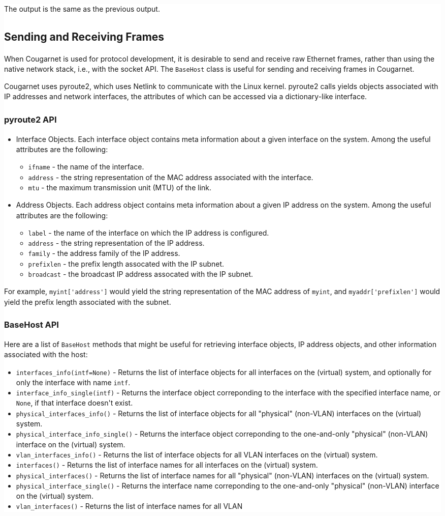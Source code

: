 The output is the same as the previous output.


## Sending and Receiving Frames

When Cougarnet is used for protocol development, it is desirable to send and
receive raw Ethernet frames, rather than using the native network stack, i.e.,
with the socket API.  The `BaseHost` class is useful for sending and receiving
frames in Cougarnet.

Cougarnet uses pyroute2, which uses Netlink to communicate with the Linux
kernel.  pyroute2 calls yields objects associated with IP addresses and network
interfaces, the attributes of which can be accessed via a dictionary-like
interface.


### pyroute2 API

 - Interface Objects.  Each interface object contains meta information about a
   given interface on the system.  Among the useful attributes are the
   following:
   - `ifname` - the name of the interface.
   - `address` - the string representation of the MAC address associated with
     the interface.
   - `mtu` - the maximum transmission unit (MTU) of the link.

 - Address Objects.  Each address object contains meta information about a
   given IP address on the system.  Among the useful attributes are the
   following:
   - `label` - the name of the interface on which the IP address is
     configured.
   - `address` - the string representation of the IP address.
   - `family` - the address family of the IP address.
   - `prefixlen` - the prefix length assocated with the IP subnet.
   - `broadcast` - the broadcast IP address assocated with the IP subnet.

For example, `myint['address']` would yield the string representation of the
MAC address of `myint`, and `myaddr['prefixlen']` would yield the prefix length
associated with the subnet.


### BaseHost API

Here are a list of `BaseHost` methods that might be useful for retrieving
interface objects, IP address objects, and other information associated with
the host:
 - `interfaces_info(intf=None)` - Returns the list of interface objects
   for all interfaces on the (virtual) system, and optionally for only the
   interface with name `intf`.
 - `interface_info_single(intf)` - Returns the interface object correponding to
   the interface with the specified interface name, or `None`, if that
   interface doesn't exist.
 - `physical_interfaces_info()` - Returns the list of interface objects for all
   "physical" (non-VLAN) interfaces on the (virtual) system.
 - `physical_interface_info_single()` - Returns the interface object
   correponding to the one-and-only "physical" (non-VLAN) interface on the
   (virtual) system.
 - `vlan_interfaces_info()` - Returns the list of interface objects for all
   VLAN interfaces on the (virtual) system.
 - `interfaces()` - Returns the list of interface names for all interfaces on
   the (virtual) system.
 - `physical_interfaces()` - Returns the list of interface names for all
   "physical" (non-VLAN) interfaces on the (virtual) system.
 - `physical_interface_single()` - Returns the interface name correponding to
   the one-and-only "physical" (non-VLAN) interface on the (virtual) system.
 - `vlan_interfaces()` - Returns the list of interface names for all VLAN